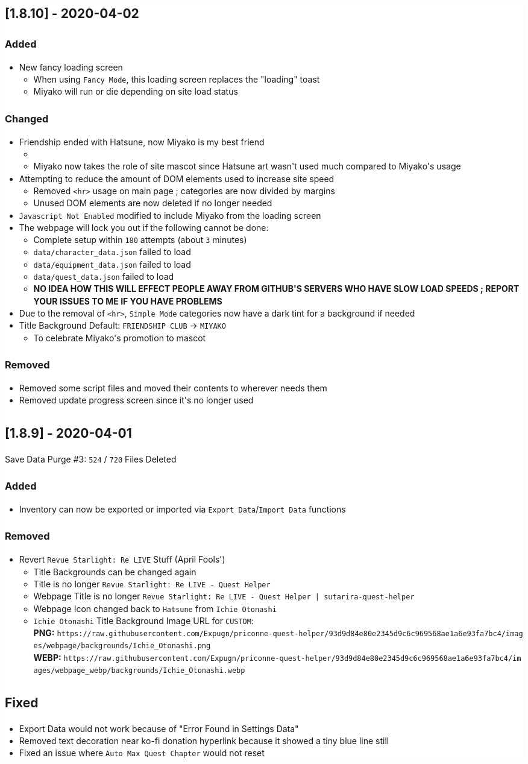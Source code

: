 ## [1.8.10] - 2020-04-02
### Added
- New fancy loading screen
  - When using `Fancy Mode`, this loading screen replaces the "loading" toast
  - Miyako will run or die depending on site load status
### Changed
- Friendship ended with Hatsune, now Miyako is my best friend
  - <img src="https://raw.githubusercontent.com/wiki/Expugn/priconne-quest-helper/images/readme/meme_1.png" alt="" width="300">
  - Miyako now takes the role of site mascot since Hatsune art wasn't used much compared to Miyako's usage
- Attempting to reduce the amount of DOM elements used to increase site speed
  - Removed `<hr>` usage on main page ; categories are now divided by margins
  - Unused DOM elements are now deleted if no longer needed
- `Javascript Not Enabled` modified to include Miyako from the loading screen
- The webpage will lock you out if the following cannot be done:
  - Complete setup within `180` attempts (about `3` minutes)
  - `data/character_data.json` failed to load
  - `data/equipment_data.json` failed to load
  - `data/quest_data.json` failed to load
  - **NO IDEA HOW THIS WILL EFFECT PEOPLE AWAY FROM GITHUB'S SERVERS WHO HAVE SLOW LOAD SPEEDS ; REPORT YOUR ISSUES TO ME IF YOU HAVE PROBLEMS**
- Due to the removal of `<hr>`, `Simple Mode` categories now have a dark tint for a background if needed
- Title Background Default: `FRIENDSHIP CLUB` -> `MIYAKO`
  - To celebrate Miyako's promotion to mascot
### Removed
- Removed some script files and moved their contents to wherever needs them
- Removed update progress screen since it's no longer used

## [1.8.9] - 2020-04-01
Save Data Purge #3: `524` / `720` Files Deleted
### Added
- Inventory can now be exported or imported via `Export Data`/`Import Data` functions
### Removed
- Revert `Revue Starlight: Re LIVE` Stuff (April Fools')
  - Title Backgrounds can be changed again
  - Title is no longer `Revue Starlight: Re LIVE - Quest Helper`
  - Webpage Title is no longer `Revue Starlight: Re LIVE - Quest Helper | sutarira-quest-helper`
  - Webpage Icon changed back to `Hatsune` from `Ichie Otonashi`
  - `Ichie Otonashi` Title Background Image URL for `CUSTOM`: <br>
        **PNG:** `https://raw.githubusercontent.com/Expugn/priconne-quest-helper/93d9d84e80e2345d9c6c969568ae1a6e93fa7bc4/images/webpage/backgrounds/Ichie_Otonashi.png`<br>
        **WEBP:** `https://raw.githubusercontent.com/Expugn/priconne-quest-helper/93d9d84e80e2345d9c6c969568ae1a6e93fa7bc4/images/webpage_webp/backgrounds/Ichie_Otonashi.webp`
## Fixed
- Export Data would not work because of "Error Found in Settings Data"
- Removed text decoration near ko-fi donation hyperlink because it showed a tiny blue line still
- Fixed an issue where `Auto Max Quest Chapter` would not reset
